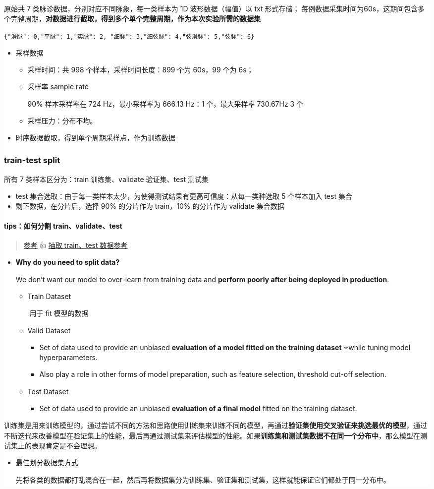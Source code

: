 原始共 7 类脉诊数据，分别对应不同脉象，每一类样本为 1D 波形数据（幅值）以 txt 形式存储；
	每例数据采集时间为60s，这期间包含多个完整周期，**对数据进行截取，得到多个单个完整周期，作为本次实验所需的数据集**

```{"滑脉": 0,"平脉": 1,"实脉": 2, "细脉": 3,"细弦脉": 4,"弦滑脉": 5,"弦脉": 6}```

- 采样数据

  - 采样时间：共 998 个样本，采样时间长度：899 个为 60s，99 个为 6s；

  - 采样率 sample rate

    90% 样本采样率在 724 Hz，最小采样率为 666.13 Hz：1 个，最大采样率 730.67Hz 3 个

  - 采样压力：分布不均。

  

- 时序数据截取，得到单个周期采样点，作为训练数据

###  train-test split

所有 7 类样本区分为：train 训练集、validate 验证集、test 测试集

- test 集合选取：由于每一类样本太少，为使得测试结果有更高可信度：从每一类种选取 5 个样本加入 test 集合
- 剩下数据，在分片后，选择 90% 的分片作为 train，10% 的分片作为 validate 集合数据


#### tips：如何分割 train、validate、test

> [参考](https://towardsdatascience.com/how-to-split-data-into-three-sets-train-validation-and-test-and-why-e50d22d3e54c#:~:text=Definition%20of%20Train-Valid-Test%20Split%20Train-Valid-Test%20split%20is%20a,given%20dataset%20and%20divide%20it%20into%20three%20subsets.) :+1:
> [抽取 train、test 数据参考](https://blog.csdn.net/sinat_29957455/article/details/83793601)

- **Why do you need to split data?**

  We don’t want our model to over-learn from training data and **perform poorly after being deployed in production**. 

  - Train Dataset

    ​	用于 fit 模型的数据

  - Valid Dataset

    - Set of data used to provide an unbiased **evaluation of a model fitted on the training dataset** :star:while tuning model hyperparameters.

    - Also play a role in other forms of model preparation, such as feature selection, threshold cut-off selection.

  - Test Dataset

    - Set of data used to provide an unbiased **evaluation of a final model** fitted on the training dataset.

​	训练集是用来训练模型的，通过尝试不同的方法和思路使用训练集来训练不同的模型，再通过**验证集使用交叉验证来挑选最优的模型**，通过不断迭代来改善模型在验证集上的性能，最后再通过测试集来评估模型的性能。如果**训练集和测试集数据不在同一个分布中**，那么模型在测试集上的表现肯定是不会理想。

- 最佳划分数据集方式

  ​	先将各类的数据都打乱混合在一起，然后再将数据集分为训练集、验证集和测试集，这样就能保证它们都处于同一分布中。

  
```